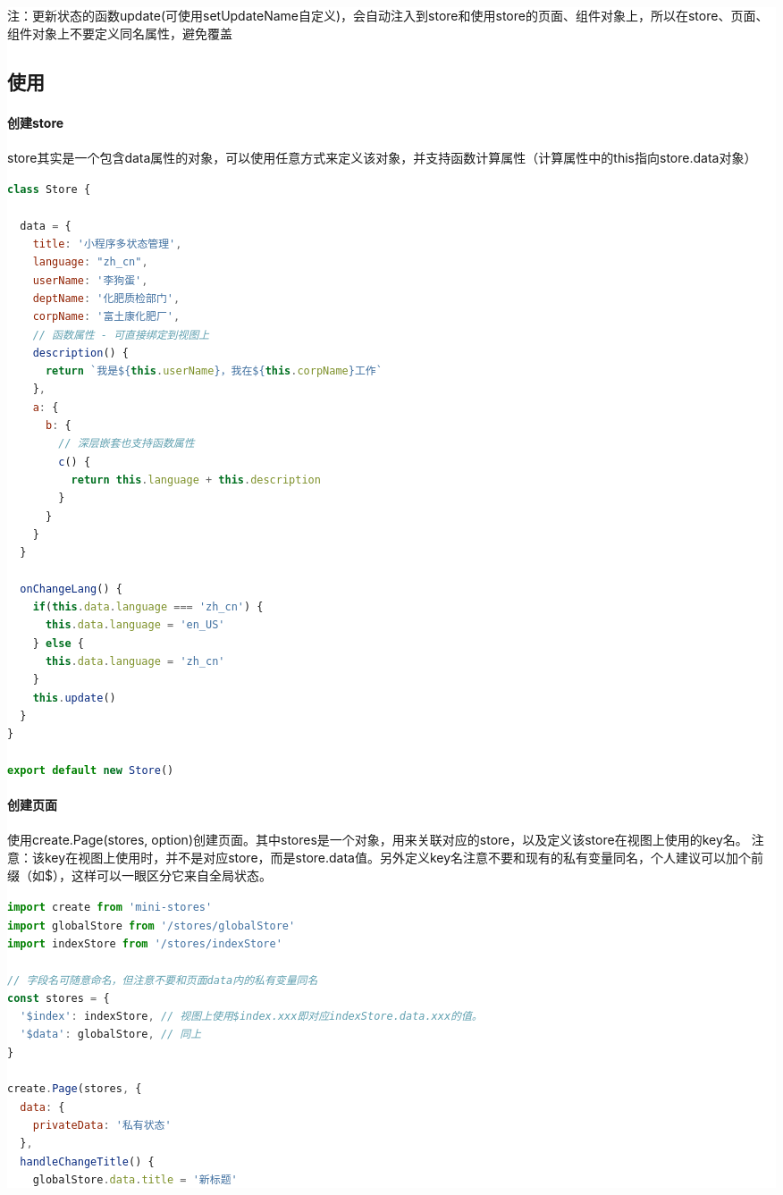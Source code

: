 注：更新状态的函数update(可使用setUpdateName自定义)，会自动注入到store和使用store的页面、组件对象上，所以在store、页面、组件对象上不要定义同名属性，避免覆盖

## 使用

#### 创建store

store其实是一个包含data属性的对象，可以使用任意方式来定义该对象，并支持函数计算属性（计算属性中的this指向store.data对象）
``` js
class Store {

  data = {
    title: '小程序多状态管理',
    language: "zh_cn",
    userName: '李狗蛋',
    deptName: '化肥质检部门',
    corpName: '富土康化肥厂',
    // 函数属性 - 可直接绑定到视图上
    description() {
      return `我是${this.userName}，我在${this.corpName}工作`
    },
    a: {
      b: {
        // 深层嵌套也支持函数属性
        c() {
          return this.language + this.description
        }
      }
    }
  }

  onChangeLang() {
    if(this.data.language === 'zh_cn') {
      this.data.language = 'en_US'
    } else {
      this.data.language = 'zh_cn'
    }
    this.update()
  }
}

export default new Store()
``` 

#### 创建页面

使用create.Page(stores, option)创建页面。其中stores是一个对象，用来关联对应的store，以及定义该store在视图上使用的key名。
注意：该key在视图上使用时，并不是对应store，而是store.data值。另外定义key名注意不要和现有的私有变量同名，个人建议可以加个前缀（如$），这样可以一眼区分它来自全局状态。

``` js
import create from 'mini-stores'
import globalStore from '/stores/globalStore'
import indexStore from '/stores/indexStore'

// 字段名可随意命名，但注意不要和页面data内的私有变量同名
const stores = {
  '$index': indexStore, // 视图上使用$index.xxx即对应indexStore.data.xxx的值。
  '$data': globalStore, // 同上
}

create.Page(stores, {
  data: {
    privateData: '私有状态'
  },
  handleChangeTitle() {
    globalStore.data.title = '新标题'
```